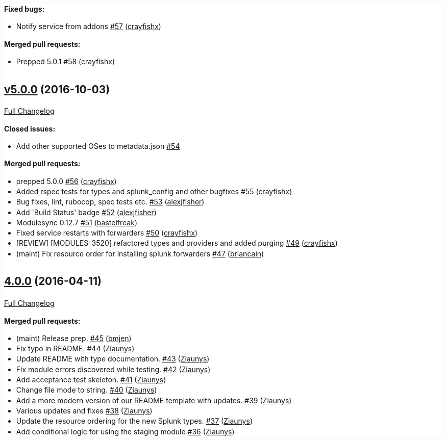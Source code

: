 **Fixed bugs:**

- Notify service from addons [\#57](https://github.com/voxpupuli/puppet-splunk/pull/57) ([crayfishx](https://github.com/crayfishx))

**Merged pull requests:**

- Prepped 5.0.1 [\#58](https://github.com/voxpupuli/puppet-splunk/pull/58) ([crayfishx](https://github.com/crayfishx))

## [v5.0.0](https://github.com/voxpupuli/puppet-splunk/tree/v5.0.0) (2016-10-03)

[Full Changelog](https://github.com/voxpupuli/puppet-splunk/compare/4.0.0...v5.0.0)

**Closed issues:**

- Add other supported OSes to metadata.json [\#54](https://github.com/voxpupuli/puppet-splunk/issues/54)

**Merged pull requests:**

- prepped 5.0.0 [\#56](https://github.com/voxpupuli/puppet-splunk/pull/56) ([crayfishx](https://github.com/crayfishx))
- Added rspec tests for types and splunk\_config and other bugfixes [\#55](https://github.com/voxpupuli/puppet-splunk/pull/55) ([crayfishx](https://github.com/crayfishx))
- Bug fixes, lint, rubocop, spec tests etc. [\#53](https://github.com/voxpupuli/puppet-splunk/pull/53) ([alexjfisher](https://github.com/alexjfisher))
- Add 'Build Status' badge [\#52](https://github.com/voxpupuli/puppet-splunk/pull/52) ([alexjfisher](https://github.com/alexjfisher))
- Modulesync 0.12.7 [\#51](https://github.com/voxpupuli/puppet-splunk/pull/51) ([bastelfreak](https://github.com/bastelfreak))
- Fixed service restarts with forwarders [\#50](https://github.com/voxpupuli/puppet-splunk/pull/50) ([crayfishx](https://github.com/crayfishx))
- \[REVIEW\] \[MODULES-3520\] refactored types and providers and added purging [\#49](https://github.com/voxpupuli/puppet-splunk/pull/49) ([crayfishx](https://github.com/crayfishx))
- \(maint\) Fix resource order for installing splunk forwarders [\#47](https://github.com/voxpupuli/puppet-splunk/pull/47) ([briancain](https://github.com/briancain))

## [4.0.0](https://github.com/voxpupuli/puppet-splunk/tree/4.0.0) (2016-04-11)

[Full Changelog](https://github.com/voxpupuli/puppet-splunk/compare/3.2.1...4.0.0)

**Merged pull requests:**

- \(maint\) Release prep. [\#45](https://github.com/voxpupuli/puppet-splunk/pull/45) ([bmjen](https://github.com/bmjen))
- Fix typo in README. [\#44](https://github.com/voxpupuli/puppet-splunk/pull/44) ([Ziaunys](https://github.com/Ziaunys))
- Update README with type documentation. [\#43](https://github.com/voxpupuli/puppet-splunk/pull/43) ([Ziaunys](https://github.com/Ziaunys))
- Fix module errors discovered while testing. [\#42](https://github.com/voxpupuli/puppet-splunk/pull/42) ([Ziaunys](https://github.com/Ziaunys))
- Add acceptance test skeleton. [\#41](https://github.com/voxpupuli/puppet-splunk/pull/41) ([Ziaunys](https://github.com/Ziaunys))
- Change file mode to string. [\#40](https://github.com/voxpupuli/puppet-splunk/pull/40) ([Ziaunys](https://github.com/Ziaunys))
- Add a more modern version of our README template with updates. [\#39](https://github.com/voxpupuli/puppet-splunk/pull/39) ([Ziaunys](https://github.com/Ziaunys))
- Various updates and fixes [\#38](https://github.com/voxpupuli/puppet-splunk/pull/38) ([Ziaunys](https://github.com/Ziaunys))
- Update the resource ordering for the new Splunk types. [\#37](https://github.com/voxpupuli/puppet-splunk/pull/37) ([Ziaunys](https://github.com/Ziaunys))
- Add conditional logic for using the staging module [\#36](https://github.com/voxpupuli/puppet-splunk/pull/36) ([Ziaunys](https://github.com/Ziaunys))